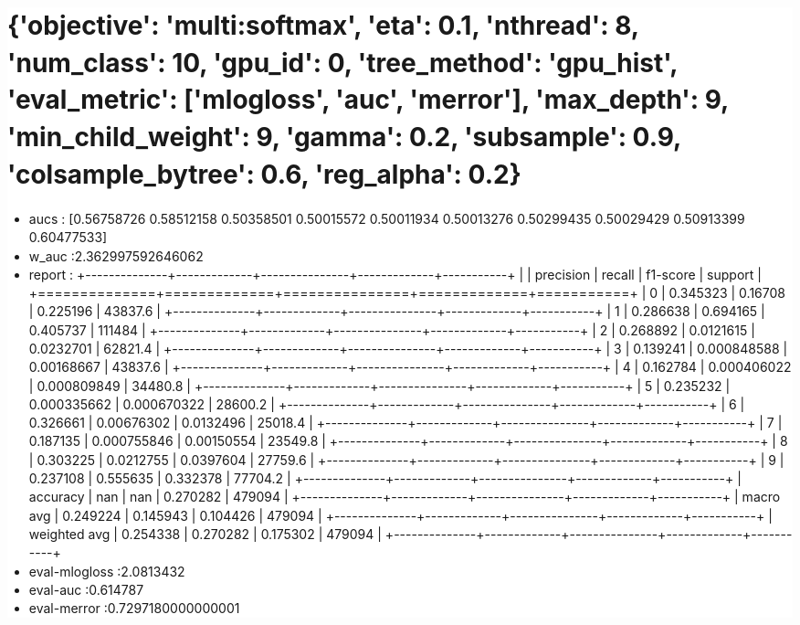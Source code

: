 

# {'objective': 'multi:softmax', 'eta': 0.1, 'nthread': 8, 'num_class': 10, 'gpu_id': 0, 'tree_method': 'gpu_hist', 'eval_metric': ['mlogloss', 'auc', 'merror'], 'max_depth': 9, 'min_child_weight': 9, 'gamma': 0.2, 'subsample': 0.9, 'colsample_bytree': 0.6, 'reg_alpha': 0.2}
- aucs :
[0.56758726 0.58512158 0.50358501 0.50015572 0.50011934 0.50013276
 0.50299435 0.50029429 0.50913399 0.60477533]
- w_auc :2.362997592646062
- report :
+--------------+-------------+---------------+-------------+-----------+
|              |   precision |        recall |    f1-score |   support |
+==============+=============+===============+=============+===========+
| 0            |    0.345323 |   0.16708     | 0.225196    |   43837.6 |
+--------------+-------------+---------------+-------------+-----------+
| 1            |    0.286638 |   0.694165    | 0.405737    |  111484   |
+--------------+-------------+---------------+-------------+-----------+
| 2            |    0.268892 |   0.0121615   | 0.0232701   |   62821.4 |
+--------------+-------------+---------------+-------------+-----------+
| 3            |    0.139241 |   0.000848588 | 0.00168667  |   43837.6 |
+--------------+-------------+---------------+-------------+-----------+
| 4            |    0.162784 |   0.000406022 | 0.000809849 |   34480.8 |
+--------------+-------------+---------------+-------------+-----------+
| 5            |    0.235232 |   0.000335662 | 0.000670322 |   28600.2 |
+--------------+-------------+---------------+-------------+-----------+
| 6            |    0.326661 |   0.00676302  | 0.0132496   |   25018.4 |
+--------------+-------------+---------------+-------------+-----------+
| 7            |    0.187135 |   0.000755846 | 0.00150554  |   23549.8 |
+--------------+-------------+---------------+-------------+-----------+
| 8            |    0.303225 |   0.0212755   | 0.0397604   |   27759.6 |
+--------------+-------------+---------------+-------------+-----------+
| 9            |    0.237108 |   0.555635    | 0.332378    |   77704.2 |
+--------------+-------------+---------------+-------------+-----------+
| accuracy     |  nan        | nan           | 0.270282    |  479094   |
+--------------+-------------+---------------+-------------+-----------+
| macro avg    |    0.249224 |   0.145943    | 0.104426    |  479094   |
+--------------+-------------+---------------+-------------+-----------+
| weighted avg |    0.254338 |   0.270282    | 0.175302    |  479094   |
+--------------+-------------+---------------+-------------+-----------+
- eval-mlogloss :2.0813432
- eval-auc :0.614787
- eval-merror :0.7297180000000001
